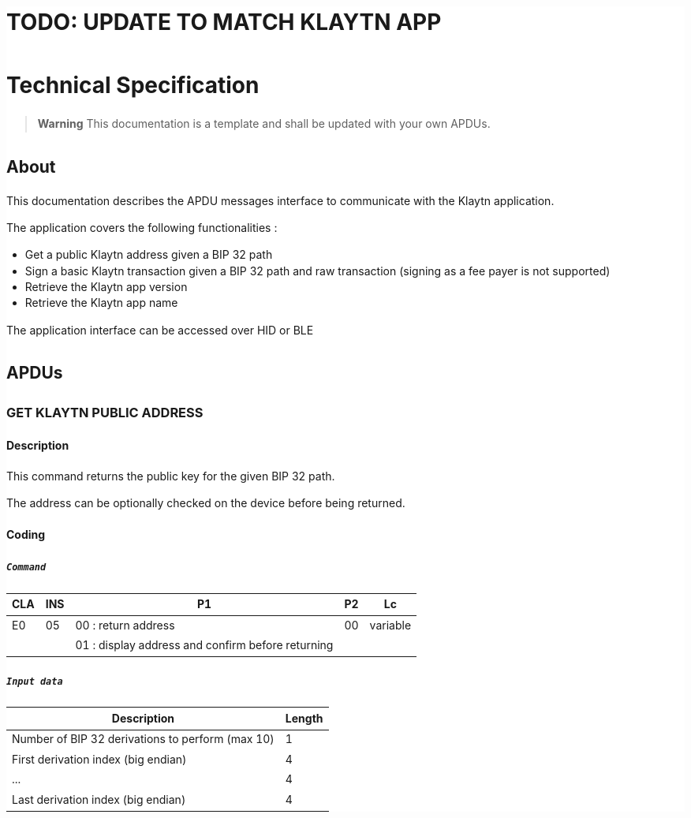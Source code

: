# TODO: UPDATE TO MATCH KLAYTN APP
# Technical Specification

> **Warning**
This documentation is a template and shall be updated with your own APDUs.

## About

This documentation describes the APDU messages interface to communicate with the Klaytn application.

The application covers the following functionalities :

  - Get a public Klaytn address given a BIP 32 path
  - Sign a basic Klaytn transaction given a BIP 32 path and raw transaction (signing as a fee payer is not supported)
  - Retrieve the Klaytn app version
  - Retrieve the Klaytn app name

The application interface can be accessed over HID or BLE

## APDUs

### GET KLAYTN PUBLIC ADDRESS

#### Description

This command returns the public key for the given BIP 32 path.

The address can be optionally checked on the device before being returned.

#### Coding

##### `Command`

| CLA | INS   | P1                                                 | P2    | Lc       |
| --- | ---   | ---                                                | ---   | ---      |
| E0  |  05   |  00 : return address                               | 00    | variable |
|     |       |  01 : display address and confirm before returning |       |          |

##### `Input data`

| Description                                                      | Length |
| ---                                                              | ---    | 
| Number of BIP 32 derivations to perform (max 10)                 | 1      |
| First derivation index (big endian)                              | 4      |
| ...                                                              | 4      |
| Last derivation index (big endian)                               | 4      |
       